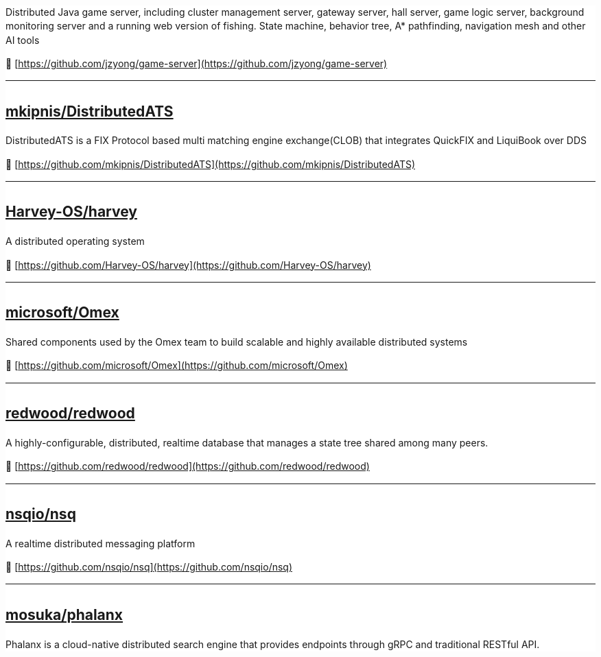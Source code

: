 Distributed Java game server, including cluster management server, gateway server, hall server, game logic server, background monitoring server and a running web version of fishing. State machine, behavior tree, A* pathfinding, navigation mesh and other AI tools

🔗 [https://github.com/jzyong/game-server](https://github.com/jzyong/game-server)

---

## [mkipnis/DistributedATS](https://github.com/mkipnis/DistributedATS)

DistributedATS is a FIX Protocol based multi matching engine exchange(CLOB) that integrates QuickFIX and LiquiBook over DDS

🔗 [https://github.com/mkipnis/DistributedATS](https://github.com/mkipnis/DistributedATS)

---

## [Harvey-OS/harvey](https://github.com/Harvey-OS/harvey)

A distributed operating system

🔗 [https://github.com/Harvey-OS/harvey](https://github.com/Harvey-OS/harvey)

---

## [microsoft/Omex](https://github.com/microsoft/Omex)

Shared components used by the Omex team to build scalable and highly available distributed systems

🔗 [https://github.com/microsoft/Omex](https://github.com/microsoft/Omex)

---

## [redwood/redwood](https://github.com/redwood/redwood)

A highly-configurable, distributed, realtime database that manages a state tree shared among many peers.

🔗 [https://github.com/redwood/redwood](https://github.com/redwood/redwood)

---

## [nsqio/nsq](https://github.com/nsqio/nsq)

A realtime distributed messaging platform

🔗 [https://github.com/nsqio/nsq](https://github.com/nsqio/nsq)

---

## [mosuka/phalanx](https://github.com/mosuka/phalanx)

Phalanx is a cloud-native distributed search engine that provides endpoints through gRPC and traditional RESTful API.
